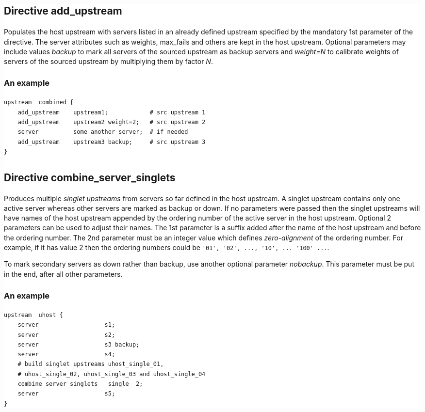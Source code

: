 ## Directive add_upstream

Populates the host upstream with servers listed in an already defined upstream
specified by the mandatory 1st parameter of the directive. The server attributes
such as weights, max_fails and others are kept in the host upstream. Optional
parameters may include values *backup* to mark all servers of the sourced
upstream as backup servers and *weight=N* to calibrate weights of servers of the
sourced upstream by multiplying them by factor *N*.

### An example

```nginx
upstream  combined {
    add_upstream    upstream1;            # src upstream 1
    add_upstream    upstream2 weight=2;   # src upstream 2
    server          some_another_server;  # if needed
    add_upstream    upstream3 backup;     # src upstream 3
}
```

## Directive combine_server_singlets

Produces multiple *singlet upstreams* from servers so far defined in the host
upstream. A singlet upstream contains only one active server whereas other
servers are marked as backup or down. If no parameters were passed then the
singlet upstreams will have names of the host upstream appended by the ordering
number of the active server in the host upstream. Optional 2 parameters can be
used to adjust their names. The 1st parameter is a suffix added after the name
of the host upstream and before the ordering number. The 2nd parameter must be
an integer value which defines *zero-alignment* of the ordering number. For
example, if it has value 2 then the ordering numbers could be
``'01', '02', ..., '10', ... '100' ...``.

To mark secondary servers as down rather than backup, use another optional
parameter *nobackup*. This parameter must be put in the end, after all other
parameters.

### An example

```nginx
upstream  uhost {
    server                   s1;
    server                   s2;
    server                   s3 backup;
    server                   s4;
    # build singlet upstreams uhost_single_01,
    # uhost_single_02, uhost_single_03 and uhost_single_04
    combine_server_singlets  _single_ 2;
    server                   s5;
}
```
